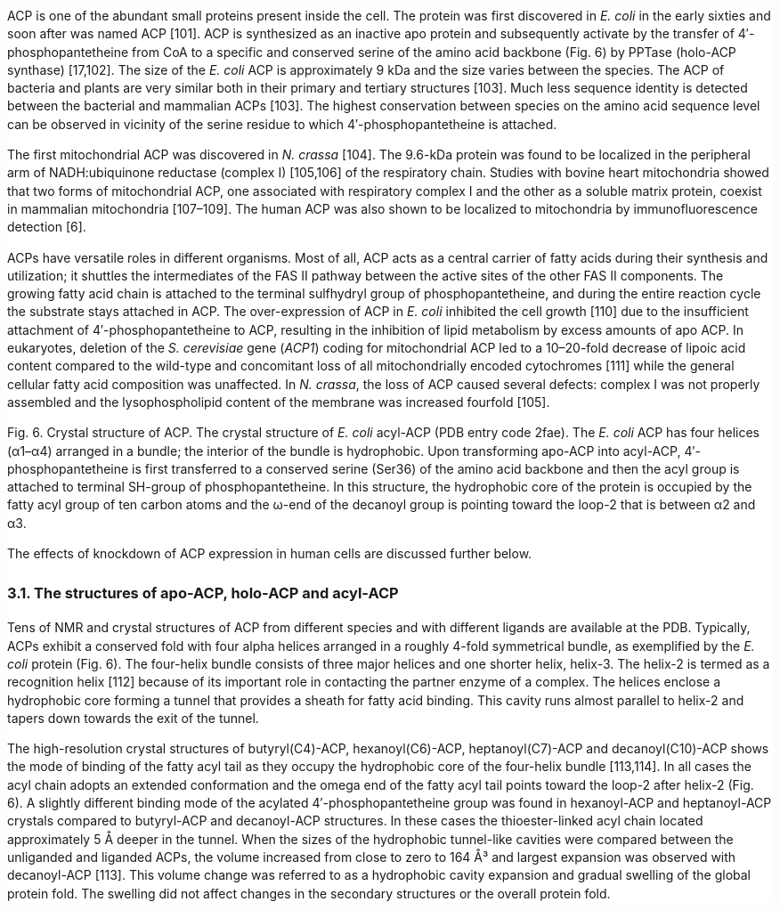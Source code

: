ACP is one of the abundant small proteins present inside the cell. The protein was first discovered in *E. coli* in the early sixties and soon after was named ACP [101]. ACP is synthesized as an inactive apo protein and subsequently activate by the transfer of 4′-phosphopantetheine from CoA to a specific and conserved serine of the amino acid backbone (Fig. 6) by PPTase (holo-ACP synthase) [17,102]. The size of the *E. coli* ACP is approximately 9 kDa and the size varies between the species. The ACP of bacteria and plants are very similar both in their primary and tertiary structures [103]. Much less sequence identity is detected between the bacterial and mammalian ACPs [103]. The highest conservation between species on the amino acid sequence level can be observed in vicinity of the serine residue to which 4′-phosphopantetheine is attached.

The first mitochondrial ACP was discovered in *N. crassa* [104]. The 9.6-kDa protein was found to be localized in the peripheral arm of NADH:ubiquinone reductase (complex I) [105,106] of the respiratory chain. Studies with bovine heart mitochondria showed that two forms of mitochondrial ACP, one associated with respiratory complex I and the other as a soluble matrix protein, coexist in mammalian mitochondria [107–109]. The human ACP was also shown to be localized to mitochondria by immunofluorescence detection [6].

ACPs have versatile roles in different organisms. Most of all, ACP acts as a central carrier of fatty acids during their synthesis and utilization; it shuttles the intermediates of the FAS II pathway between the active sites of the other FAS II components. The growing fatty acid chain is attached to the terminal sulfhydryl group of phosphopantetheine, and during the entire reaction cycle the substrate stays attached in ACP. The over-expression of ACP in *E. coli* inhibited the cell growth [110] due to the insufficient attachment of 4′-phosphopantetheine to ACP, resulting in the inhibition of lipid metabolism by excess amounts of apo ACP. In eukaryotes, deletion of the *S. cerevisiae* gene (*ACP1*) coding for mitochondrial ACP led to a 10–20-fold decrease of lipoic acid content compared to the wild-type and concomitant loss of all mitochondrially encoded cytochromes [111] while the general cellular fatty acid composition was unaffected. In *N. crassa*, the loss of ACP caused several defects: complex I was not properly assembled and the lysophospholipid content of the membrane was increased fourfold [105].

Fig. 6. Crystal structure of ACP. The crystal structure of *E. coli* acyl-ACP (PDB entry code 2fae). The *E. coli* ACP has four helices (α1–α4) arranged in a bundle; the interior of the bundle is hydrophobic. Upon transforming apo-ACP into acyl-ACP, 4′-phosphopantetheine is first transferred to a conserved serine (Ser36) of the amino acid backbone and then the acyl group is attached to terminal SH-group of phosphopantetheine. In this structure, the hydrophobic core of the protein is occupied by the fatty acyl group of ten carbon atoms and the ω-end of the decanoyl group is pointing toward the loop-2 that is between α2 and α3.

The effects of knockdown of ACP expression in human cells are discussed further below.

### 3.1. The structures of apo-ACP, holo-ACP and acyl-ACP

Tens of NMR and crystal structures of ACP from different species and with different ligands are available at the PDB. Typically, ACPs exhibit a conserved fold with four alpha helices arranged in a roughly 4-fold symmetrical bundle, as exemplified by the *E. coli* protein (Fig. 6). The four-helix bundle consists of three major helices and one shorter helix, helix-3. The helix-2 is termed as a recognition helix [112] because of its important role in contacting the partner enzyme of a complex. The helices enclose a hydrophobic core forming a tunnel that provides a sheath for fatty acid binding. This cavity runs almost parallel to helix-2 and tapers down towards the exit of the tunnel.

The high-resolution crystal structures of butyryl(C4)-ACP, hexanoyl(C6)-ACP, heptanoyl(C7)-ACP and decanoyl(C10)-ACP shows the mode of binding of the fatty acyl tail as they occupy the hydrophobic core of the four-helix bundle [113,114]. In all cases the acyl chain adopts an extended conformation and the omega end of the fatty acyl tail points toward the loop-2 after helix-2 (Fig. 6). A slightly different binding mode of the acylated 4′-phosphopantetheine group was found in hexanoyl-ACP and heptanoyl-ACP crystals compared to butyryl-ACP and decanoyl-ACP structures. In these cases the thioester-linked acyl chain located approximately 5 Å deeper in the tunnel. When the sizes of the hydrophobic tunnel-like cavities were compared between the unliganded and liganded ACPs, the volume increased from close to zero to 164 Å³ and largest expansion was observed with decanoyl-ACP [113]. This volume change was referred to as a hydrophobic cavity expansion and gradual swelling of the global protein fold. The swelling did not affect changes in the secondary structures or the overall protein fold.
